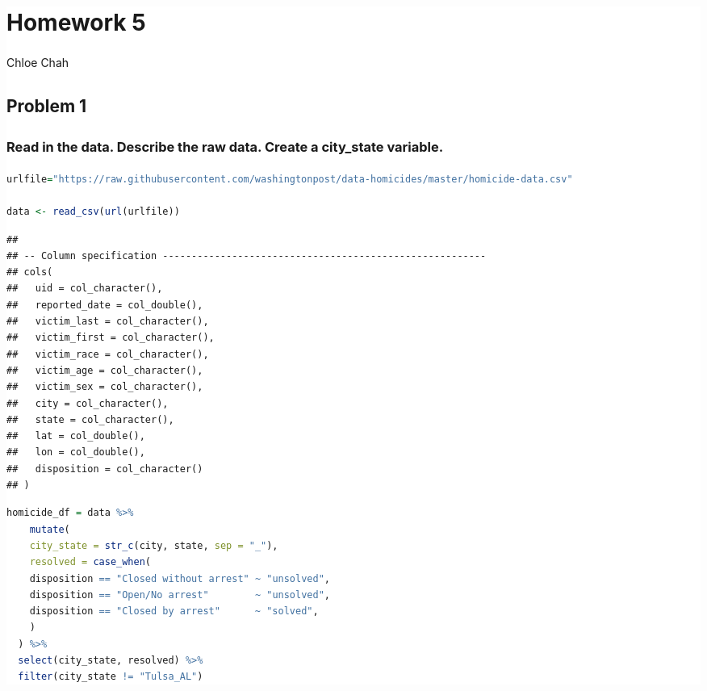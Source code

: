 Homework 5
================
Chloe Chah

## Problem 1

### Read in the data. Describe the raw data. Create a city\_state variable.

``` r
urlfile="https://raw.githubusercontent.com/washingtonpost/data-homicides/master/homicide-data.csv"

data <- read_csv(url(urlfile))
```

    ## 
    ## -- Column specification --------------------------------------------------------
    ## cols(
    ##   uid = col_character(),
    ##   reported_date = col_double(),
    ##   victim_last = col_character(),
    ##   victim_first = col_character(),
    ##   victim_race = col_character(),
    ##   victim_age = col_character(),
    ##   victim_sex = col_character(),
    ##   city = col_character(),
    ##   state = col_character(),
    ##   lat = col_double(),
    ##   lon = col_double(),
    ##   disposition = col_character()
    ## )

``` r
homicide_df = data %>%
    mutate(
    city_state = str_c(city, state, sep = "_"),
    resolved = case_when(
    disposition == "Closed without arrest" ~ "unsolved",
    disposition == "Open/No arrest"        ~ "unsolved",
    disposition == "Closed by arrest"      ~ "solved",
    )
  ) %>% 
  select(city_state, resolved) %>% 
  filter(city_state != "Tulsa_AL")
```
